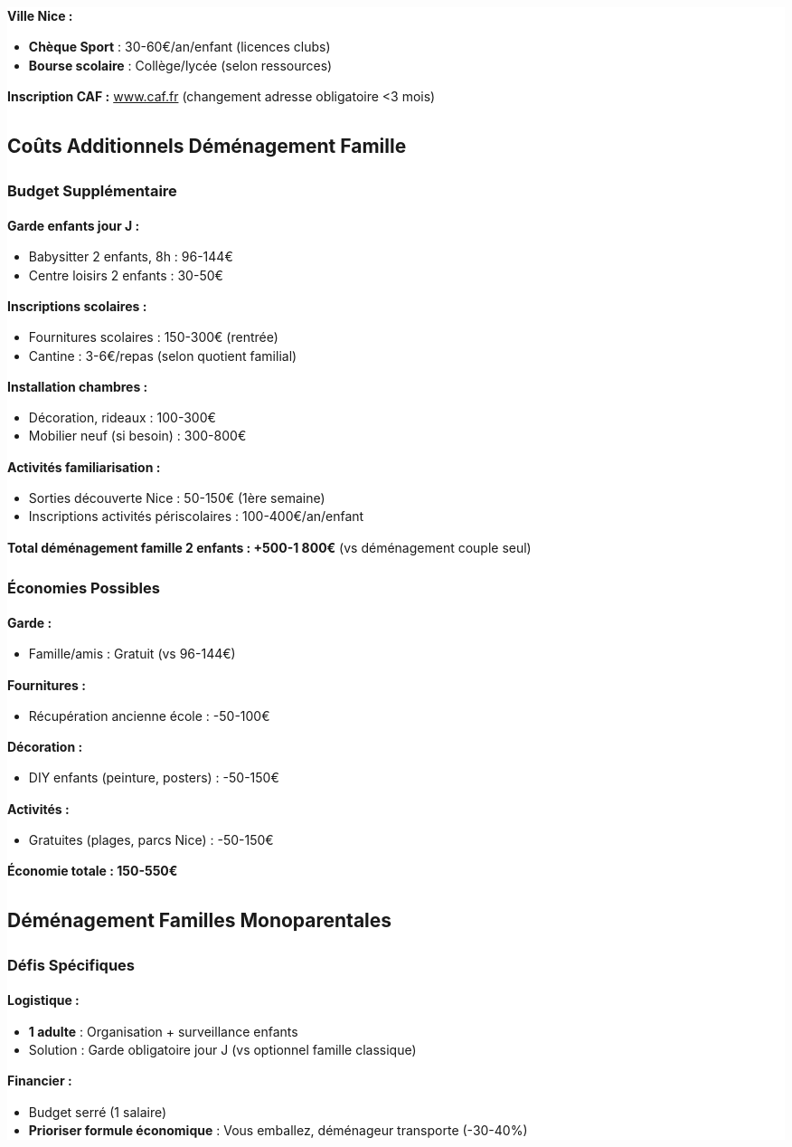 **Ville Nice :**
- **Chèque Sport** : 30-60€/an/enfant (licences clubs)
- **Bourse scolaire** : Collège/lycée (selon ressources)

**Inscription CAF :** www.caf.fr (changement adresse obligatoire <3 mois)

## Coûts Additionnels Déménagement Famille

### Budget Supplémentaire

**Garde enfants jour J :**
- Babysitter 2 enfants, 8h : 96-144€
- Centre loisirs 2 enfants : 30-50€

**Inscriptions scolaires :**
- Fournitures scolaires : 150-300€ (rentrée)
- Cantine : 3-6€/repas (selon quotient familial)

**Installation chambres :**
- Décoration, rideaux : 100-300€
- Mobilier neuf (si besoin) : 300-800€

**Activités familiarisation :**
- Sorties découverte Nice : 50-150€ (1ère semaine)
- Inscriptions activités périscolaires : 100-400€/an/enfant

**Total déménagement famille 2 enfants : +500-1 800€** (vs déménagement couple seul)

### Économies Possibles

**Garde :**
- Famille/amis : Gratuit (vs 96-144€)

**Fournitures :**
- Récupération ancienne école : -50-100€

**Décoration :**
- DIY enfants (peinture, posters) : -50-150€

**Activités :**
- Gratuites (plages, parcs Nice) : -50-150€

**Économie totale : 150-550€**

## Déménagement Familles Monoparentales

### Défis Spécifiques

**Logistique :**
- **1 adulte** : Organisation + surveillance enfants
- Solution : Garde obligatoire jour J (vs optionnel famille classique)

**Financier :**
- Budget serré (1 salaire)
- **Prioriser formule économique** : Vous emballez, déménageur transporte (-30-40%)
